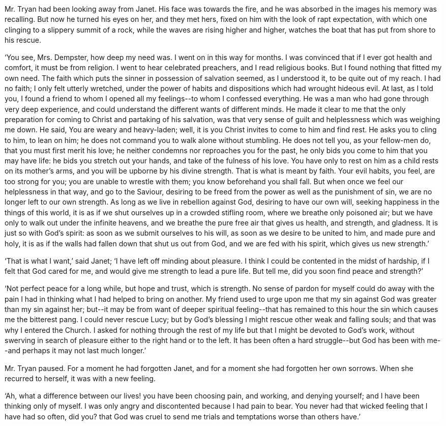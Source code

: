 Mr. Tryan had been looking away from Janet. His face was towards the fire, and he was absorbed in the images his memory was recalling. But now he turned his eyes on her, and they met hers, fixed on him with the look of rapt expectation, with which one clinging to a slippery summit of a rock, while the waves are rising higher and higher, watches the boat that has put from shore to his rescue. 

‘You see, Mrs. Dempster, how deep my need was. I went on in this way for months. I was convinced that if I ever got health and comfort, it must be from religion. I went to hear celebrated preachers, and I read religious books. But I found nothing that fitted my own need. The faith which puts the sinner in possession of salvation seemed, as I understood it, to be quite out of my reach. I had no faith; I only felt utterly wretched, under the power of habits and dispositions which had wrought hideous evil. At last, as I told you, I found a friend to whom I opened all my feelings--to whom I confessed everything. He was a man who had gone through very deep experience, and could understand the different wants of different minds. He made it clear to me that the only preparation for coming to Christ and partaking of his salvation, was that very sense of guilt and helplessness which was weighing me down. He said, You are weary and heavy-laden; well, it is you Christ invites to come to him and find rest. He asks you to cling to him, to lean on him; he does not command you to walk alone without stumbling. He does not tell you, as your fellow-men do, that you must first merit his love; he neither condemns nor reproaches you for the past, he only bids you come to him that you may have life: he bids you stretch out your hands, and take of the fulness of his love. You have only to rest on him as a child rests on its mother’s arms, and you will be upborne by his divine strength. That is what is meant by faith. Your evil habits, you feel, are too strong for you; you are unable to wrestle with them; you know beforehand you shall fall. But when once we feel our helplessness in that way, and go to the Saviour, desiring to be freed from the power as well as the punishment of sin, we are no longer left to our own strength. As long as we live in rebellion against God, desiring to have our own will, seeking happiness in the things of this world, it is as if we shut ourselves up in a crowded stifling room, where we breathe only poisoned air; but we have only to walk out under the infinite heavens, and we breathe the pure free air that gives us health, and strength, and gladness. It is just so with God’s spirit: as soon as we submit ourselves to his will, as soon as we desire to be united to him, and made pure and holy, it is as if the walls had fallen down that shut us out from God, and we are fed with his spirit, which gives us new strength.’ 

‘That is what I want,’ said Janet; ‘I have left off minding about pleasure. I think I could be contented in the midst of hardship, if I felt that God cared for me, and would give me strength to lead a pure life. But tell me, did you soon find peace and strength?’ 

‘Not perfect peace for a long while, but hope and trust, which is strength. No sense of pardon for myself could do away with the pain I had in thinking what I had helped to bring on another. My friend used to urge upon me that my sin against God was greater than my sin against her; but--it may be from want of deeper spiritual feeling--that has remained to this hour the sin which causes me the bitterest pang. I could never rescue Lucy; but by God’s blessing I might rescue other weak and falling souls; and that was why I entered the Church. I asked for nothing through the rest of my life but that I might be devoted to God’s work, without swerving in search of pleasure either to the right hand or to the left. It has been often a hard struggle--but God has been with me--and perhaps it may not last much longer.’ 

Mr. Tryan paused. For a moment he had forgotten Janet, and for a moment she had forgotten her own sorrows. When she recurred to herself, it was with a new feeling. 

‘Ah, what a difference between our lives! you have been choosing pain, and working, and denying yourself; and I have been thinking only of myself. I was only angry and discontented because I had pain to bear. You never had that wicked feeling that I have had so often, did you? that God was cruel to send me trials and temptations worse than others have.’ 
